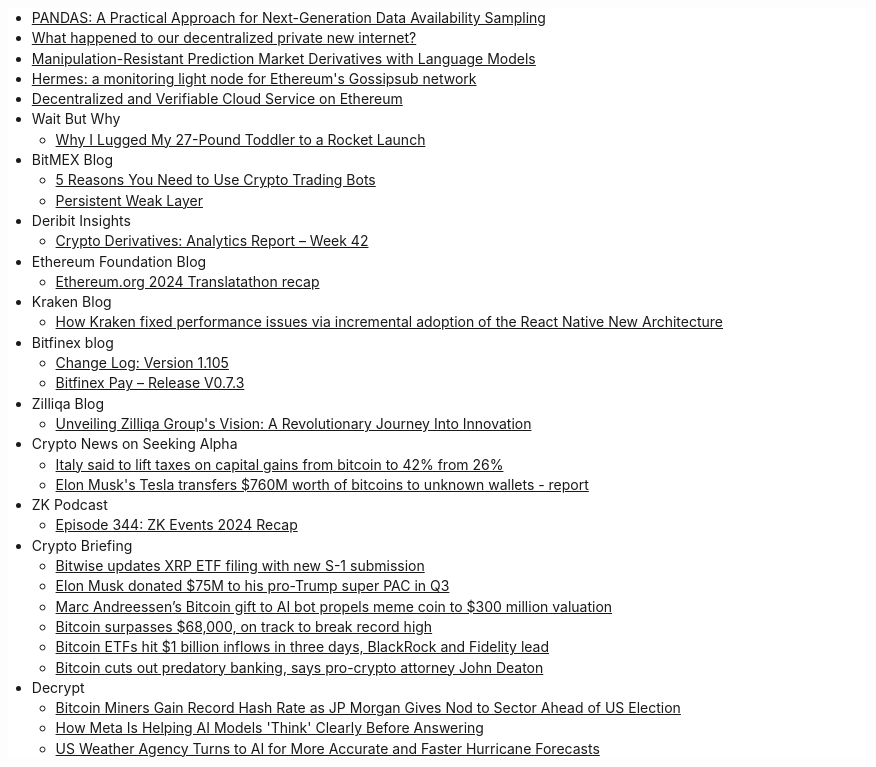   - [PANDAS: A Practical Approach for Next-Generation Data Availability Sampling](https://ethresear.ch/t/pandas-a-practical-approach-for-next-generation-data-availability-sampling/20426#post_9)
  - [What happened to our decentralized private new internet?](https://ethresear.ch/t/what-happened-to-our-decentralized-private-new-internet/20657#post_9)
  - [Manipulation-Resistant Prediction Market Derivatives with Language Models](https://ethresear.ch/t/manipulation-resistant-prediction-market-derivatives-with-language-models/20660#post_2)
  - [Hermes: a monitoring light node for Ethereum's Gossipsub network](https://ethresear.ch/t/hermes-a-monitoring-light-node-for-ethereums-gossipsub-network/20639#post_2)
  - [Decentralized and Verifiable Cloud Service on Ethereum](https://ethresear.ch/t/decentralized-and-verifiable-cloud-service-on-ethereum/20292#post_10)
- Wait But Why
  - [Why I Lugged My 27-Pound Toddler to a Rocket Launch](https://waitbutwhy.com/2024/10/spacex-toddler.html)
- BitMEX Blog
  - [5 Reasons You Need to Use Crypto Trading Bots](https://blog.bitmex.com/top-reasons-crypto-trading-bots/)
  - [Persistent Weak Layer](https://blog.bitmex.com/persistent-weak-layer/)
- Deribit Insights
  - [Crypto Derivatives: Analytics Report – Week 42](https://insights.deribit.com/industry/crypto-derivatives-analytics-report-week-42-2024/)
- Ethereum Foundation Blog
  - [Ethereum.org 2024 Translatathon recap](https://blog.ethereum.org/en/2024/10/16/translatathon-2024-recap)
- Kraken Blog
  - [How Kraken fixed performance issues via incremental adoption of the React Native New Architecture](https://blog.kraken.com/product/engineering/how-kraken-fixed-performance-issues-via-incremental-adoption-of-the-react-native-new-architecture)
- Bitfinex blog
  - [Change Log: Version 1.105](https://blog.bitfinex.com/changelogs/change-log-version-1-105/)
  - [Bitfinex Pay – Release V0.7.3](https://blog.bitfinex.com/bitfinex-pay/bitfinex-pay-release-v0-7-3/)
- Zilliqa Blog
  - [Unveiling Zilliqa Group's Vision: A Revolutionary Journey Into Innovation](https://blog.zilliqa.com/unveiling-zilliqa-groups-vision-a-revolutionary-journey-into-innovation/)
- Crypto News on Seeking Alpha
  - [Italy said to lift taxes on capital gains from bitcoin to 42% from 26%](https://seekingalpha.com/news/4165584-italy-said-to-lift-taxes-on-capital-gains-from-bitcoin-to-42-from-26?utm_source=feed_news_crypto&utm_medium=referral&feed_item_type=news)
  - [Elon Musk's Tesla transfers $760M worth of bitcoins to unknown wallets - report](https://seekingalpha.com/news/4164068-elon-musks-tesla-transfers-760m-bitcoins-to-other-wallets?utm_source=feed_news_crypto&utm_medium=referral&feed_item_type=news)
- ZK Podcast
  - [Episode 344: ZK Events 2024 Recap](https://zeroknowledge.fm/344-2/)
- Crypto Briefing
  - [Bitwise updates XRP ETF filing with new S-1 submission](https://cryptobriefing.com/bitwise-xrp-etf-update/)
  - [Elon Musk donated $75M to his pro-Trump super PAC in Q3](https://cryptobriefing.com/musk-trump-donation-impact-2/)
  - [Marc Andreessen’s Bitcoin gift to AI bot propels meme coin to $300 million valuation](https://cryptobriefing.com/goat-coin-surge-ai-impact/)
  - [Bitcoin surpasses $68,000, on track to break record high](https://cryptobriefing.com/bitcoin-price-surge-nears-high/)
  - [Bitcoin ETFs hit $1 billion inflows in three days, BlackRock and Fidelity lead](https://cryptobriefing.com/us-bitcoin-etfs-record/)
  - [Bitcoin cuts out predatory banking, says pro-crypto attorney John Deaton](https://cryptobriefing.com/deaton-warren-crypto-face-off-debate/)
- Decrypt
  - [Bitcoin Miners Gain Record Hash Rate as JP Morgan Gives Nod to Sector Ahead of US Election](https://decrypt.co/286786/bitcoin-miners-gain-record-hash-rate-jp-morgan-gives-nod-sector-us-election)
  - [How Meta Is Helping AI Models 'Think' Clearly Before Answering](https://decrypt.co/286731/meta-helping-ai-models-think)
  - [US Weather Agency Turns to AI for More Accurate and Faster Hurricane Forecasts](https://decrypt.co/286788/us-weather-agency-turns-to-ai-for-more-accurate-and-faster-hurricane-forecasts)